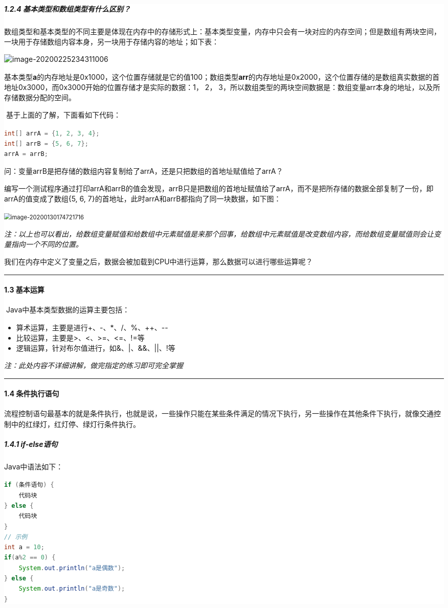 ##### 1.2.4 基本类型和数组类型有什么区别？

​		数组类型和基本类型的不同主要是体现在内存中的存储形式上：基本类型变量，内存中只会有一块对应的内存空间；但是数组有两块空间，一块用于存储数组内容本身，另一块用于存储内容的地址；如下表：

![image-20200225234311006](C:\Users\My\AppData\Roaming\Typora\typora-user-images\image-20200225234311006.png)

​	基本类型**a**的内存地址是0x1000，这个位置存储就是它的值100；数组类型**arr**的内存地址是0x2000，这个位置存储的是数组真实数据的首地址0x3000，而0x3000开始的位置存储才是实际的数据：1， 2， 3，所以数组类型的两块空间数据是：数组变量arr本身的地址，以及所存储数据分配的空间。

​		基于上面的了解，下面看如下代码：

```java
int[] arrA = {1, 2, 3, 4};
int[] arrB = {5, 6, 7};
arrA = arrB;
```

问：变量arrB是把存储的数组内容复制给了arrA，还是只把数组的首地址赋值给了arrA？

​		编写一个测试程序通过打印arrA和arrB的值会发现，arrB只是把数组的首地址赋值给了arrA，而不是把所存储的数据全部复制了一份，即arrA的值变成了数组{5, 6, 7}的首地址，此时arrA和arrB都指向了同一块数据，如下图：

<img src="C:\Users\My\AppData\Roaming\Typora\typora-user-images\image-20200130174721716.png" alt="image-20200130174721716" style="zoom:80%;" />

*注：以上也可以看出，给数组变量赋值和给数组中元素赋值是来那个回事，给数组中元素赋值是改变数组内容，而给数组变量赋值则会让变量指向一个不同的位置。*

我们在内存中定义了变量之后，数据会被加载到CPU中进行运算，那么数据可以进行哪些运算呢？

---

#### 1.3 基本运算

​		Java中基本类型数据的运算主要包括：

- 算术运算，主要是进行+、-、*、/、%、++、--
- 比较运算，主要是>、<、>=、<=、!=等
- 逻辑运算，针对布尔值进行，如&、|、&&、||、!等

*注：此处内容不详细讲解，做完指定的练习即可完全掌握*

---

#### 1.4 条件执行语句

​		流程控制语句最基本的就是条件执行，也就是说，一些操作只能在某些条件满足的情况下执行，另一些操作在其他条件下执行，就像交通控制中的红绿灯，红灯停、绿灯行条件执行。

##### 1.4.1 if-else语句

Java中语法如下：

```java
if (条件语句) {
	代码块	
} else {
    代码块
}
// 示例
int a = 10;
if(a%2 == 0) {
    System.out.println("a是偶数");
} else {
    System.out.println("a是奇数");
}
```
